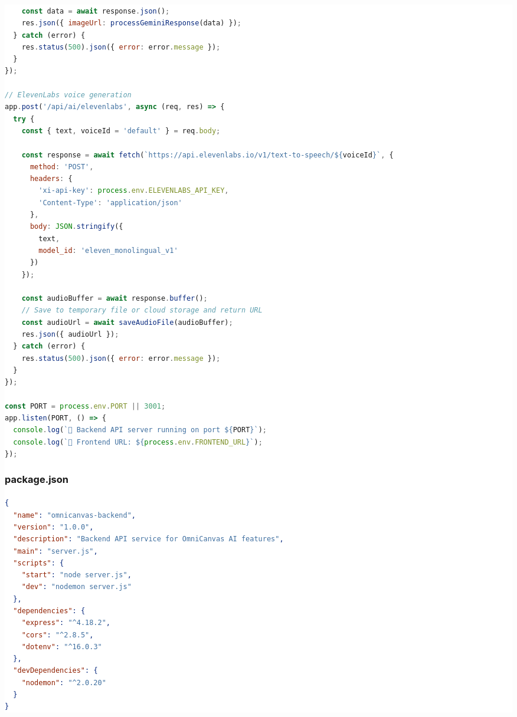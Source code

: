 ```javascript
    const data = await response.json();
    res.json({ imageUrl: processGeminiResponse(data) });
  } catch (error) {
    res.status(500).json({ error: error.message });
  }
});

// ElevenLabs voice generation
app.post('/api/ai/elevenlabs', async (req, res) => {
  try {
    const { text, voiceId = 'default' } = req.body;
    
    const response = await fetch(`https://api.elevenlabs.io/v1/text-to-speech/${voiceId}`, {
      method: 'POST',
      headers: {
        'xi-api-key': process.env.ELEVENLABS_API_KEY,
        'Content-Type': 'application/json'
      },
      body: JSON.stringify({
        text,
        model_id: 'eleven_monolingual_v1'
      })
    });

    const audioBuffer = await response.buffer();
    // Save to temporary file or cloud storage and return URL
    const audioUrl = await saveAudioFile(audioBuffer);
    res.json({ audioUrl });
  } catch (error) {
    res.status(500).json({ error: error.message });
  }
});

const PORT = process.env.PORT || 3001;
app.listen(PORT, () => {
  console.log(`🚀 Backend API server running on port ${PORT}`);
  console.log(`📡 Frontend URL: ${process.env.FRONTEND_URL}`);
});
```

### package.json
```json
{
  "name": "omnicanvas-backend",
  "version": "1.0.0",
  "description": "Backend API service for OmniCanvas AI features",
  "main": "server.js",
  "scripts": {
    "start": "node server.js",
    "dev": "nodemon server.js"
  },
  "dependencies": {
    "express": "^4.18.2",
    "cors": "^2.8.5",
    "dotenv": "^16.0.3"
  },
  "devDependencies": {
    "nodemon": "^2.0.20"
  }
}
```
